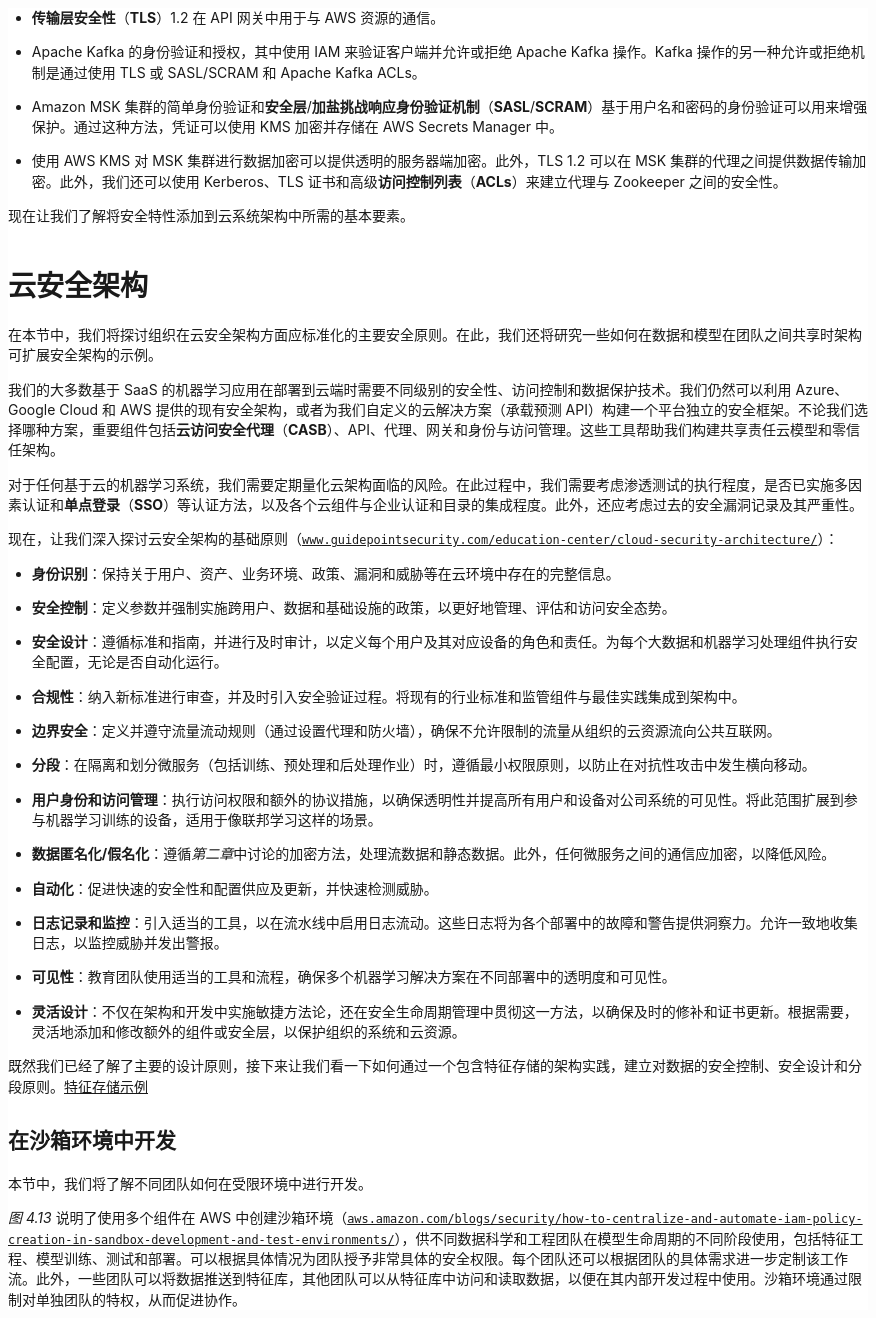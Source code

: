 +   **传输层安全性**（**TLS**）1.2 在 API 网关中用于与 AWS 资源的通信。

+   Apache Kafka 的身份验证和授权，其中使用 IAM 来验证客户端并允许或拒绝 Apache Kafka 操作。Kafka 操作的另一种允许或拒绝机制是通过使用 TLS 或 SASL/SCRAM 和 Apache Kafka ACLs。

+   Amazon MSK 集群的简单身份验证和**安全层**/**加盐挑战响应身份验证机制**（**SASL**/**SCRAM**）基于用户名和密码的身份验证可以用来增强保护。通过这种方法，凭证可以使用 KMS 加密并存储在 AWS Secrets Manager 中。

+   使用 AWS KMS 对 MSK 集群进行数据加密可以提供透明的服务器端加密。此外，TLS 1.2 可以在 MSK 集群的代理之间提供数据传输加密。此外，我们还可以使用 Kerberos、TLS 证书和高级**访问控制列表**（**ACLs**）来建立代理与 Zookeeper 之间的安全性。

现在让我们了解将安全特性添加到云系统架构中所需的基本要素。

# 云安全架构

在本节中，我们将探讨组织在云安全架构方面应标准化的主要安全原则。在此，我们还将研究一些如何在数据和模型在团队之间共享时架构可扩展安全架构的示例。

我们的大多数基于 SaaS 的机器学习应用在部署到云端时需要不同级别的安全性、访问控制和数据保护技术。我们仍然可以利用 Azure、Google Cloud 和 AWS 提供的现有安全架构，或者为我们自定义的云解决方案（承载预测 API）构建一个平台独立的安全框架。不论我们选择哪种方案，重要组件包括**云访问安全代理**（**CASB**）、API、代理、网关和身份与访问管理。这些工具帮助我们构建共享责任云模型和零信任架构。

对于任何基于云的机器学习系统，我们需要定期量化云架构面临的风险。在此过程中，我们需要考虑渗透测试的执行程度，是否已实施多因素认证和**单点登录**（**SSO**）等认证方法，以及各个云组件与企业认证和目录的集成程度。此外，还应考虑过去的安全漏洞记录及其严重性。

现在，让我们深入探讨云安全架构的基础原则（[`www.guidepointsecurity.com/education-center/cloud-security-architecture/`](https://www.guidepointsecurity.com/education-center/cloud-security-architecture/)）：

+   **身份识别**：保持关于用户、资产、业务环境、政策、漏洞和威胁等在云环境中存在的完整信息。

+   **安全控制**：定义参数并强制实施跨用户、数据和基础设施的政策，以更好地管理、评估和访问安全态势。

+   **安全设计**：遵循标准和指南，并进行及时审计，以定义每个用户及其对应设备的角色和责任。为每个大数据和机器学习处理组件执行安全配置，无论是否自动化运行。

+   **合规性**：纳入新标准进行审查，并及时引入安全验证过程。将现有的行业标准和监管组件与最佳实践集成到架构中。

+   **边界安全**：定义并遵守流量流动规则（通过设置代理和防火墙），确保不允许限制的流量从组织的云资源流向公共互联网。

+   **分段**：在隔离和划分微服务（包括训练、预处理和后处理作业）时，遵循最小权限原则，以防止在对抗性攻击中发生横向移动。

+   **用户身份和访问管理**：执行访问权限和额外的协议措施，以确保透明性并提高所有用户和设备对公司系统的可见性。将此范围扩展到参与机器学习训练的设备，适用于像联邦学习这样的场景。

+   **数据匿名化/假名化**：遵循*第二章*中讨论的加密方法，处理流数据和静态数据。此外，任何微服务之间的通信应加密，以降低风险。

+   **自动化**：促进快速的安全性和配置供应及更新，并快速检测威胁。

+   **日志记录和监控**：引入适当的工具，以在流水线中启用日志流动。这些日志将为各个部署中的故障和警告提供洞察力。允许一致地收集日志，以监控威胁并发出警报。

+   **可见性**：教育团队使用适当的工具和流程，确保多个机器学习解决方案在不同部署中的透明度和可见性。

+   **灵活设计**：不仅在架构和开发中实施敏捷方法论，还在安全生命周期管理中贯彻这一方法，以确保及时的修补和证书更新。根据需要，灵活地添加和修改额外的组件或安全层，以保护组织的系统和云资源。

既然我们已经了解了主要的设计原则，接下来让我们看一下如何通过一个包含特征存储的架构实践，建立对数据的安全控制、安全设计和分段原则。[特征存储示例](https://aws.amazon.com/blogs/machine-learning/enable-feature-reuse-across-accounts-and-teams-using-amazon-sagemaker-feature-store/)

## 在沙箱环境中开发

本节中，我们将了解不同团队如何在受限环境中进行开发。

*图 4.13* 说明了使用多个组件在 AWS 中创建沙箱环境（[`aws.amazon.com/blogs/security/how-to-centralize-and-automate-iam-policy-creation-in-sandbox-development-and-test-environments/`](https://aws.amazon.com/blogs/security/how-to-centralize-and-automate-iam-policy-creation-in-sandbox-development-and-test-environments/)），供不同数据科学和工程团队在模型生命周期的不同阶段使用，包括特征工程、模型训练、测试和部署。可以根据具体情况为团队授予非常具体的安全权限。每个团队还可以根据团队的具体需求进一步定制该工作流。此外，一些团队可以将数据推送到特征库，其他团队可以从特征库中访问和读取数据，以便在其内部开发过程中使用。沙箱环境通过限制对单独团队的特权，从而促进协作。

